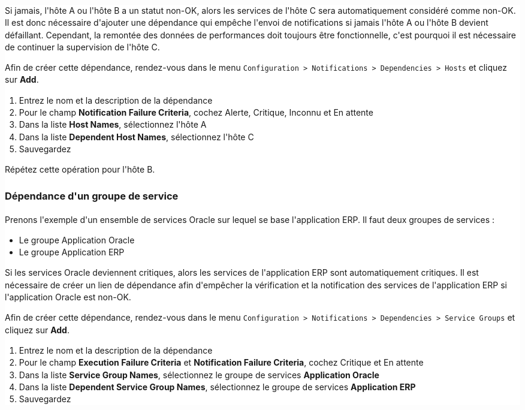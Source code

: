 Si jamais, l'hôte A ou l'hôte B a un statut non-OK, alors les services
de l'hôte C sera automatiquement considéré comme non-OK. Il est donc
nécessaire d'ajouter une dépendance qui empêche l'envoi de notifications
si jamais l'hôte A ou l'hôte B devient défaillant. Cependant, la
remontée des données de performances doit toujours être fonctionnelle,
c'est pourquoi il est nécessaire de continuer la supervision de l'hôte
C.

Afin de créer cette dépendance, rendez-vous dans le menu
`Configuration > Notifications > Dependencies > Hosts` et cliquez sur
**Add**.

1.  Entrez le nom et la description de la dépendance
2.  Pour le champ **Notification Failure Criteria**, cochez Alerte,
    Critique, Inconnu et En attente
3.  Dans la liste **Host Names**, sélectionnez l'hôte A
4.  Dans la liste **Dependent Host Names**, sélectionnez l'hôte C
5.  Sauvegardez

Répétez cette opération pour l'hôte B.

### Dépendance d'un groupe de service

Prenons l'exemple d'un ensemble de services Oracle sur lequel se base
l'application ERP. Il faut deux groupes de services :

-   Le groupe Application Oracle
-   Le groupe Application ERP

Si les services Oracle deviennent critiques, alors les services de
l'application ERP sont automatiquement critiques. Il est nécessaire de
créer un lien de dépendance afin d'empêcher la vérification et la
notification des services de l'application ERP si l'application Oracle
est non-OK.

Afin de créer cette dépendance, rendez-vous dans le menu
`Configuration > Notifications > Dependencies > Service Groups` et
cliquez sur **Add**.

1.  Entrez le nom et la description de la dépendance
2.  Pour le champ **Execution Failure Criteria** et **Notification
    Failure Criteria**, cochez Critique et En attente
3.  Dans la liste **Service Group Names**, sélectionnez le groupe de
    services **Application Oracle**
4.  Dans la liste **Dependent Service Group Names**, sélectionnez le
    groupe de services **Application ERP**
5.  Sauvegardez
